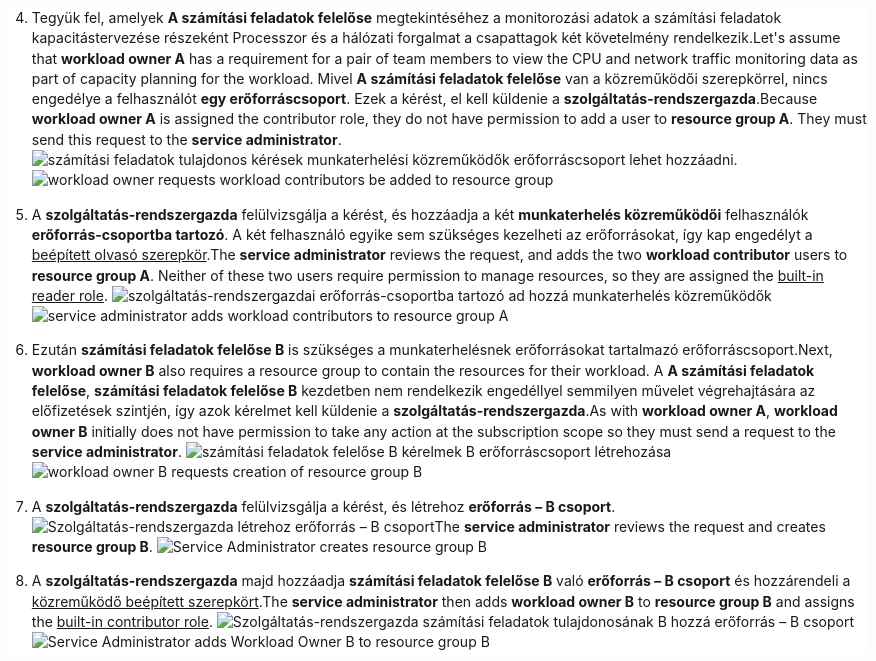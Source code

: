 4. <span data-ttu-id="f2fbb-181">Tegyük fel, amelyek **A számítási feladatok felelőse** megtekintéséhez a monitorozási adatok a számítási feladatok kapacitástervezése részeként Processzor és a hálózati forgalmat a csapattagok két követelmény rendelkezik.</span><span class="sxs-lookup"><span data-stu-id="f2fbb-181">Let's assume that **workload owner A** has a requirement for a pair of team members to view the CPU and network traffic monitoring data as part of capacity planning for the workload.</span></span> <span data-ttu-id="f2fbb-182">Mivel **A számítási feladatok felelőse** van a közreműködői szerepkörrel, nincs engedélye a felhasználót **egy erőforráscsoport**. Ezek a kérést, el kell küldenie a **szolgáltatás-rendszergazda**.</span><span class="sxs-lookup"><span data-stu-id="f2fbb-182">Because **workload owner A** is assigned the contributor role, they do not have permission to add a user to **resource group A**. They must send this request to the **service administrator**.</span></span>
<span data-ttu-id="f2fbb-183">![számítási feladatok tulajdonos kérések munkaterhelési közreműködők erőforráscsoport lehet hozzáadni.](../_images/governance-2-5.png)</span><span class="sxs-lookup"><span data-stu-id="f2fbb-183">![workload owner requests workload contributors be added to resource group](../_images/governance-2-5.png)</span></span>

5. <span data-ttu-id="f2fbb-184">A **szolgáltatás-rendszergazda** felülvizsgálja a kérést, és hozzáadja a két **munkaterhelés közreműködői** felhasználók **erőforrás-csoportba tartozó**. A két felhasználó egyike sem szükséges kezelheti az erőforrásokat, így kap engedélyt a [beépített olvasó szerepkör](/azure/role-based-access-control/built-in-roles#contributor).</span><span class="sxs-lookup"><span data-stu-id="f2fbb-184">The **service administrator** reviews the request, and adds the two **workload contributor** users to **resource group A**. Neither of these two users require permission to manage resources, so they are assigned the [built-in reader role](/azure/role-based-access-control/built-in-roles#contributor).</span></span> 
<span data-ttu-id="f2fbb-185">![szolgáltatás-rendszergazdai erőforrás-csoportba tartozó ad hozzá munkaterhelés közreműködők](../_images/governance-2-6.png)</span><span class="sxs-lookup"><span data-stu-id="f2fbb-185">![service administrator adds workload contributors to resource group A](../_images/governance-2-6.png)</span></span>

6. <span data-ttu-id="f2fbb-186">Ezután **számítási feladatok felelőse B** is szükséges a munkaterhelésnek erőforrásokat tartalmazó erőforráscsoport.</span><span class="sxs-lookup"><span data-stu-id="f2fbb-186">Next, **workload owner B** also requires a resource group to contain the resources for their workload.</span></span> <span data-ttu-id="f2fbb-187">A **A számítási feladatok felelőse**, **számítási feladatok felelőse B** kezdetben nem rendelkezik engedéllyel semmilyen művelet végrehajtására az előfizetések szintjén, így azok kérelmet kell küldenie a **szolgáltatás-rendszergazda**.</span><span class="sxs-lookup"><span data-stu-id="f2fbb-187">As with **workload owner A**, **workload owner B** initially does not have permission to take any action at the subscription scope so they must send a request to the **service administrator**.</span></span> 
<span data-ttu-id="f2fbb-188">![számítási feladatok felelőse B kérelmek B erőforráscsoport létrehozása](../_images/governance-2-7.png)</span><span class="sxs-lookup"><span data-stu-id="f2fbb-188">![workload owner B requests creation of resource group B](../_images/governance-2-7.png)</span></span>

7. <span data-ttu-id="f2fbb-189">A **szolgáltatás-rendszergazda** felülvizsgálja a kérést, és létrehoz **erőforrás – B csoport**. ![Szolgáltatás-rendszergazda létrehoz erőforrás – B csoport](../_images/governance-2-8.png)</span><span class="sxs-lookup"><span data-stu-id="f2fbb-189">The **service administrator** reviews the request and creates **resource group B**. ![Service Administrator creates resource group B](../_images/governance-2-8.png)</span></span>

8. <span data-ttu-id="f2fbb-190">A **szolgáltatás-rendszergazda** majd hozzáadja **számítási feladatok felelőse B** való **erőforrás – B csoport** és hozzárendeli a [közreműködő beépített szerepkört](https://docs.microsoft.com/en-us/azure/role-based-access-control/built-in-roles#contributor).</span><span class="sxs-lookup"><span data-stu-id="f2fbb-190">The **service administrator** then adds **workload owner B** to **resource group B** and assigns the [built-in contributor role](https://docs.microsoft.com/en-us/azure/role-based-access-control/built-in-roles#contributor).</span></span> 
<span data-ttu-id="f2fbb-191">![Szolgáltatás-rendszergazda számítási feladatok tulajdonosának B hozzá erőforrás – B csoport](../_images/governance-2-9.png)</span><span class="sxs-lookup"><span data-stu-id="f2fbb-191">![Service Administrator adds Workload Owner B to resource group B](../_images/governance-2-9.png)</span></span>
